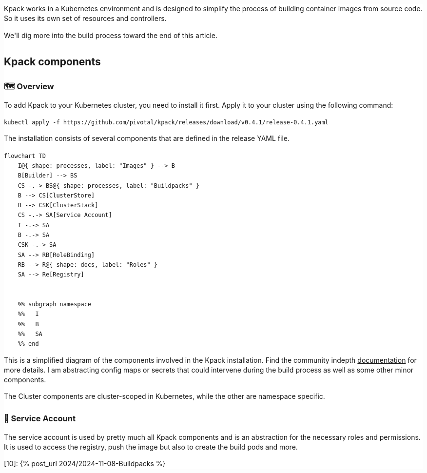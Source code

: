 Kpack works in a Kubernetes environment and is designed to simplify the process of building container images from source code.
So it uses its own set of resources and controllers.

We'll dig more into the build process toward the end of this article.

## Kpack components

### 🗺️ Overview

To add Kpack to your Kubernetes cluster, you need to install it first. 
Apply it to your cluster using the following command:  

```shell
kubectl apply -f https://github.com/pivotal/kpack/releases/download/v0.4.1/release-0.4.1.yaml
```

The installation consists of several components that are defined in the release YAML file.

```mermaid
flowchart TD
    I@{ shape: processes, label: "Images" } --> B
    B[Builder] --> BS
    CS -.-> BS@{ shape: processes, label: "Buildpacks" }
    B --> CS[ClusterStore] 
    B --> CSK[ClusterStack]
    CS -.-> SA[Service Account]
    I -.-> SA
    B -.-> SA
    CSK -.-> SA
    SA --> RB[RoleBinding]
    RB --> R@{ shape: docs, label: "Roles" }
    SA --> Re[Registry]


    %% subgraph namespace
    %%   I
    %%   B
    %%   SA
    %% end
```

This is a simplified diagram of the components involved in the Kpack installation.
Find the community indepth [documentation][7] for more details.
I am abstracting config maps or secrets that could intervene during the build process as well as some other minor components.

The Cluster components are cluster-scoped in Kubernetes, while the other are namespace specific.

### 🛂 Service Account

The service account is used by pretty much all Kpack components and is an abstraction for the necessary roles and permissions.
It is used to access the registry, push the image but also to create the build pods and more.


[1]: https://buildpacks.io/
[2]: https://github.com/buildpacks-community/kpack
[3]: https://buildpacks.io/docs/for-app-developers/tutorials/basic-app/
[4]: https://paketo.io/
[5]: https://opencontainers.org/
[6]: https://www.cloudfoundry.org/
[7]: https://github.com/buildpacks-community/kpack/tree/main/docs
[10]: {% post_url 2024/2024-11-08-Buildpacks %}